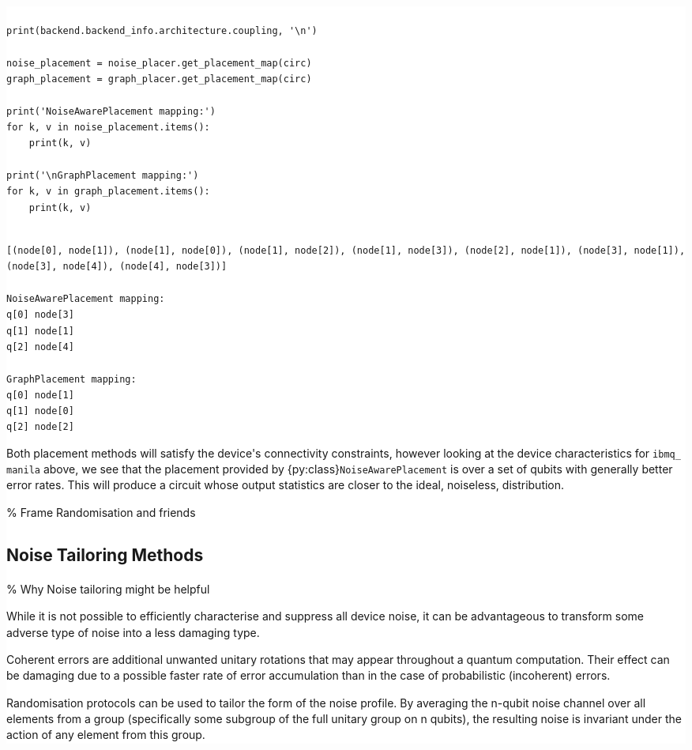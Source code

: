 ```{code-cell} ipython3

print(backend.backend_info.architecture.coupling, '\n')

noise_placement = noise_placer.get_placement_map(circ)
graph_placement = graph_placer.get_placement_map(circ)

print('NoiseAwarePlacement mapping:')
for k, v in noise_placement.items():
    print(k, v)

print('\nGraphPlacement mapping:')
for k, v in graph_placement.items():
    print(k, v)

```


```

[(node[0], node[1]), (node[1], node[0]), (node[1], node[2]), (node[1], node[3]), (node[2], node[1]), (node[3], node[1]), (node[3], node[4]), (node[4], node[3])]

NoiseAwarePlacement mapping:
q[0] node[3]
q[1] node[1]
q[2] node[4]

GraphPlacement mapping:
q[0] node[1]
q[1] node[0]
q[2] node[2]
```

Both placement methods will satisfy the device's connectivity
constraints, however looking at the device characteristics for
`ibmq_manila` above,  we see that the placement provided by
{py:class}`NoiseAwarePlacement` is over a set of qubits with generally
better error rates.  This will produce a circuit whose output
statistics are closer to the ideal, noiseless, distribution.

% Frame Randomisation and friends

## Noise Tailoring Methods

% Why Noise tailoring might be helpful

While it is not possible to efficiently characterise and suppress all device noise, it can be advantageous to transform some adverse type of noise into a less damaging type.

Coherent errors are additional unwanted unitary rotations that may appear throughout a quantum computation. Their effect can be damaging due to a possible faster rate of error accumulation than in the case of probabilistic (incoherent) errors.

Randomisation protocols can be used to tailor the form of the noise profile. By averaging the n-qubit noise channel over all elements from a group (specifically some subgroup of the full unitary group on n qubits), the resulting noise is invariant under the action of any element from this group.


[^cite_wallman2015]: Wallman, J., Emerson, J., 2015. Noise tailoring for scalable quantum computation via randomized compiling. Phys. Rev. A 94, 052325 (2016).
[^cite_white2019]: White, G., Hill, C., Hollenberg, L., 2019. Performance optimisation for drift-robust fidelity improvement of two-qubit gates. arXiv:1911.12096.